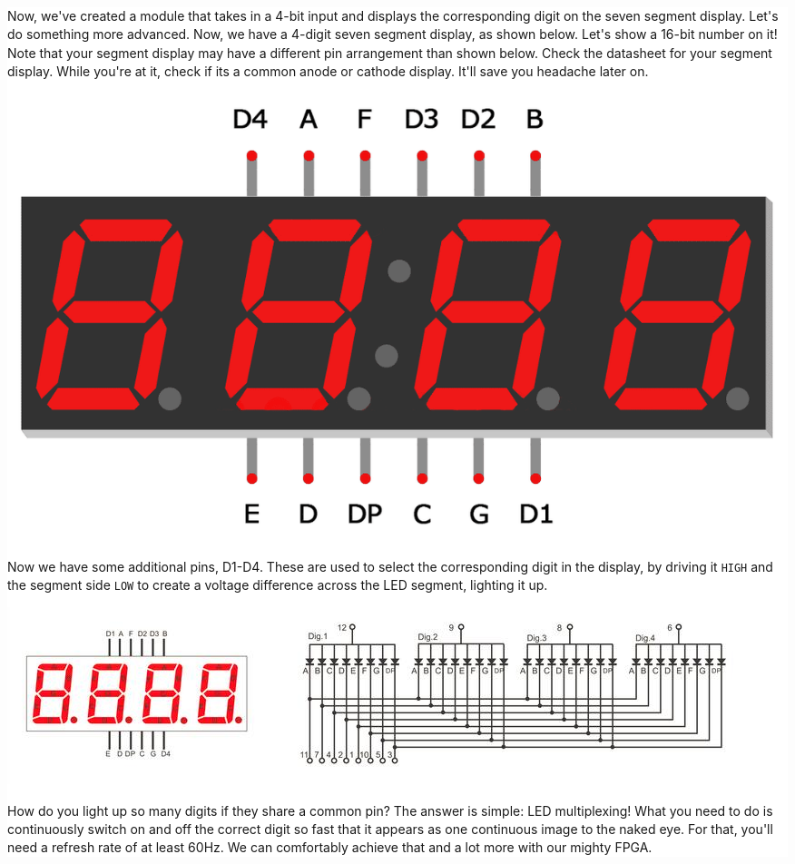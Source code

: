 Now, we've created a module that takes in a 4-bit input and displays the corresponding digit on the seven segment display. Let's do something more advanced. Now, we have a 4-digit seven segment display, as shown below. Let's show a 16-bit number on it! Note that your segment display may have a different pin arrangement than shown below. Check the datasheet for your segment display. While you're at it, check if its a common anode or cathode display. It'll save you headache later on.

![](7-segment-four-digit.png)

Now we have some additional pins, D1-D4. These are used to select the corresponding digit in the display, by driving it `HIGH` and the segment side `LOW` to create a voltage difference across the LED segment, lighting it up.

![](4digit7segment.jpg)

How do you light up so many digits if they share a common pin? The answer is simple: LED multiplexing! What you need to do is continuously switch on and off the correct digit so fast that it appears as one continuous image to the naked eye. For that, you'll need a refresh rate of at least 60Hz. We can comfortably achieve that and a lot more with our mighty FPGA.
